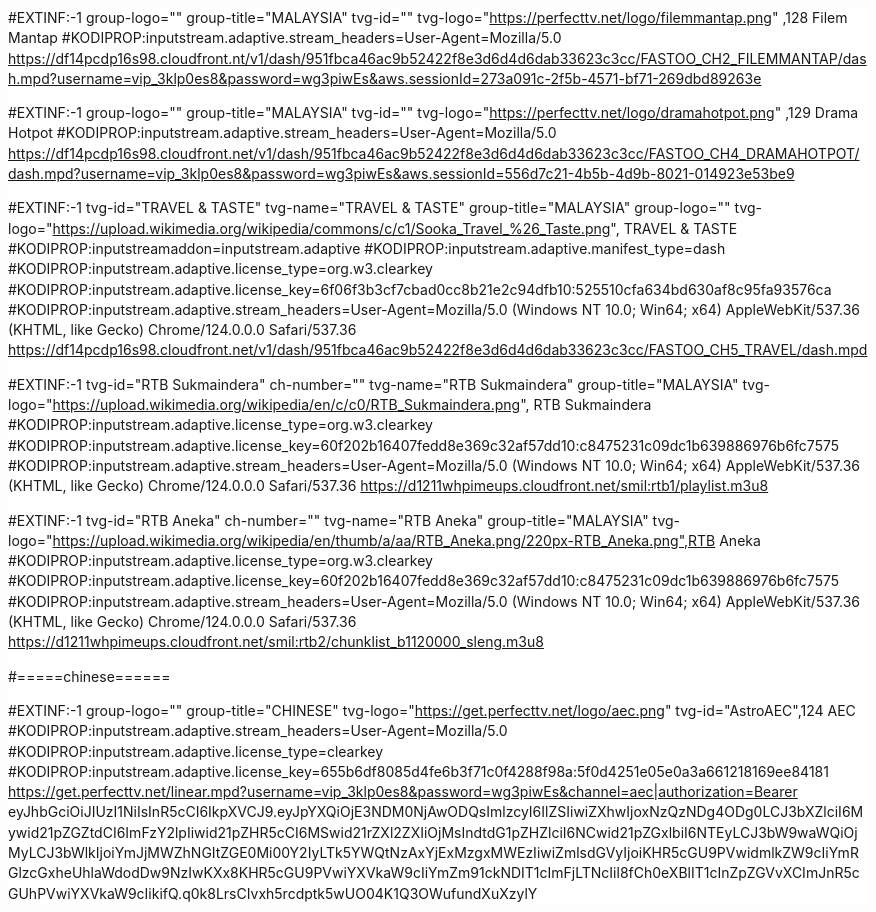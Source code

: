 #EXTINF:-1 group-logo="" group-title="MALAYSIA" tvg-id="" tvg-logo="https://perfecttv.net/logo/filemmantap.png" ,128 Filem Mantap
#KODIPROP:inputstream.adaptive.stream_headers=User-Agent=Mozilla/5.0
https://df14pcdp16s98.cloudfront.nt/v1/dash/951fbca46ac9b52422f8e3d6d4d6dab33623c3cc/FASTOO_CH2_FILEMMANTAP/dash.mpd?username=vip_3klp0es8&password=wg3piwEs&aws.sessionId=273a091c-2f5b-4571-bf71-269dbd89263e

#EXTINF:-1 group-logo="" group-title="MALAYSIA" tvg-id="" tvg-logo="https://perfecttv.net/logo/dramahotpot.png" ,129 Drama Hotpot
#KODIPROP:inputstream.adaptive.stream_headers=User-Agent=Mozilla/5.0
https://df14pcdp16s98.cloudfront.net/v1/dash/951fbca46ac9b52422f8e3d6d4d6dab33623c3cc/FASTOO_CH4_DRAMAHOTPOT/dash.mpd?username=vip_3klp0es8&password=wg3piwEs&aws.sessionId=556d7c21-4b5b-4d9b-8021-014923e53be9

#EXTINF:-1 tvg-id="TRAVEL & TASTE" tvg-name="TRAVEL & TASTE" group-title="MALAYSIA" group-logo="" tvg-logo="https://upload.wikimedia.org/wikipedia/commons/c/c1/Sooka_Travel_%26_Taste.png", TRAVEL & TASTE
#KODIPROP:inputstreamaddon=inputstream.adaptive
#KODIPROP:inputstream.adaptive.manifest_type=dash
#KODIPROP:inputstream.adaptive.license_type=org.w3.clearkey
#KODIPROP:inputstream.adaptive.license_key=6f06f3b3cf7cbad0cc8b21e2c94dfb10:525510cfa634bd630af8c95fa93576ca
#KODIPROP:inputstream.adaptive.stream_headers=User-Agent=Mozilla/5.0 (Windows NT 10.0; Win64; x64) AppleWebKit/537.36 (KHTML, like Gecko) Chrome/124.0.0.0 Safari/537.36
https://df14pcdp16s98.cloudfront.net/v1/dash/951fbca46ac9b52422f8e3d6d4d6dab33623c3cc/FASTOO_CH5_TRAVEL/dash.mpd

#EXTINF:-1 tvg-id="RTB Sukmaindera" ch-number="" tvg-name="RTB Sukmaindera" group-title="MALAYSIA" tvg-logo="https://upload.wikimedia.org/wikipedia/en/c/c0/RTB_Sukmaindera.png", RTB Sukmaindera
#KODIPROP:inputstream.adaptive.license_type=org.w3.clearkey
#KODIPROP:inputstream.adaptive.license_key=60f202b16407fedd8e369c32af57dd10:c8475231c09dc1b639886976b6fc7575
#KODIPROP:inputstream.adaptive.stream_headers=User-Agent=Mozilla/5.0 (Windows NT 10.0; Win64; x64) AppleWebKit/537.36 (KHTML, like Gecko) Chrome/124.0.0.0 Safari/537.36
https://d1211whpimeups.cloudfront.net/smil:rtb1/playlist.m3u8

#EXTINF:-1 tvg-id="RTB Aneka" ch-number="" tvg-name="RTB Aneka" group-title="MALAYSIA" tvg-logo="https://upload.wikimedia.org/wikipedia/en/thumb/a/aa/RTB_Aneka.png/220px-RTB_Aneka.png",RTB Aneka
#KODIPROP:inputstream.adaptive.license_type=org.w3.clearkey
#KODIPROP:inputstream.adaptive.license_key=60f202b16407fedd8e369c32af57dd10:c8475231c09dc1b639886976b6fc7575
#KODIPROP:inputstream.adaptive.stream_headers=User-Agent=Mozilla/5.0 (Windows NT 10.0; Win64; x64) AppleWebKit/537.36 (KHTML, like Gecko) Chrome/124.0.0.0 Safari/537.36
https://d1211whpimeups.cloudfront.net/smil:rtb2/chunklist_b1120000_sleng.m3u8

#=====chinese======

#EXTINF:-1 group-logo="" group-title="CHINESE" tvg-logo="https://get.perfecttv.net/logo/aec.png" tvg-id="AstroAEC",124 AEC
#KODIPROP:inputstream.adaptive.stream_headers=User-Agent=Mozilla/5.0
#KODIPROP:inputstream.adaptive.license_type=clearkey
#KODIPROP:inputstream.adaptive.license_key=655b6df8085d4fe6b3f71c0f4288f98a:5f0d4251e05e0a3a661218169ee84181
https://get.perfecttv.net/linear.mpd?username=vip_3klp0es8&password=wg3piwEs&channel=aec|authorization=Bearer eyJhbGciOiJIUzI1NiIsInR5cCI6IkpXVCJ9.eyJpYXQiOjE3NDM0NjAwODQsImlzcyI6IlZSIiwiZXhwIjoxNzQzNDg4ODg0LCJ3bXZlciI6Mywid21pZGZtdCI6ImFzY2lpIiwid21pZHR5cCI6MSwid21rZXl2ZXIiOjMsIndtdG1pZHZlciI6NCwid21pZGxlbiI6NTEyLCJ3bW9waWQiOjMyLCJ3bWlkIjoiYmJjMWZhNGItZGE0Mi00Y2IyLTk5YWQtNzAxYjExMzgxMWEzIiwiZmlsdGVyIjoiKHR5cGU9PVwidmlkZW9cIiYmRGlzcGxheUhlaWdodDw9NzIwKXx8KHR5cGU9PVwiYXVkaW9cIiYmZm91ckNDIT1cImFjLTNcIil8fCh0eXBlIT1cInZpZGVvXCImJnR5cGUhPVwiYXVkaW9cIikifQ.q0k8LrsCIvxh5rcdptk5wUO04K1Q3OWufundXuXzylY
